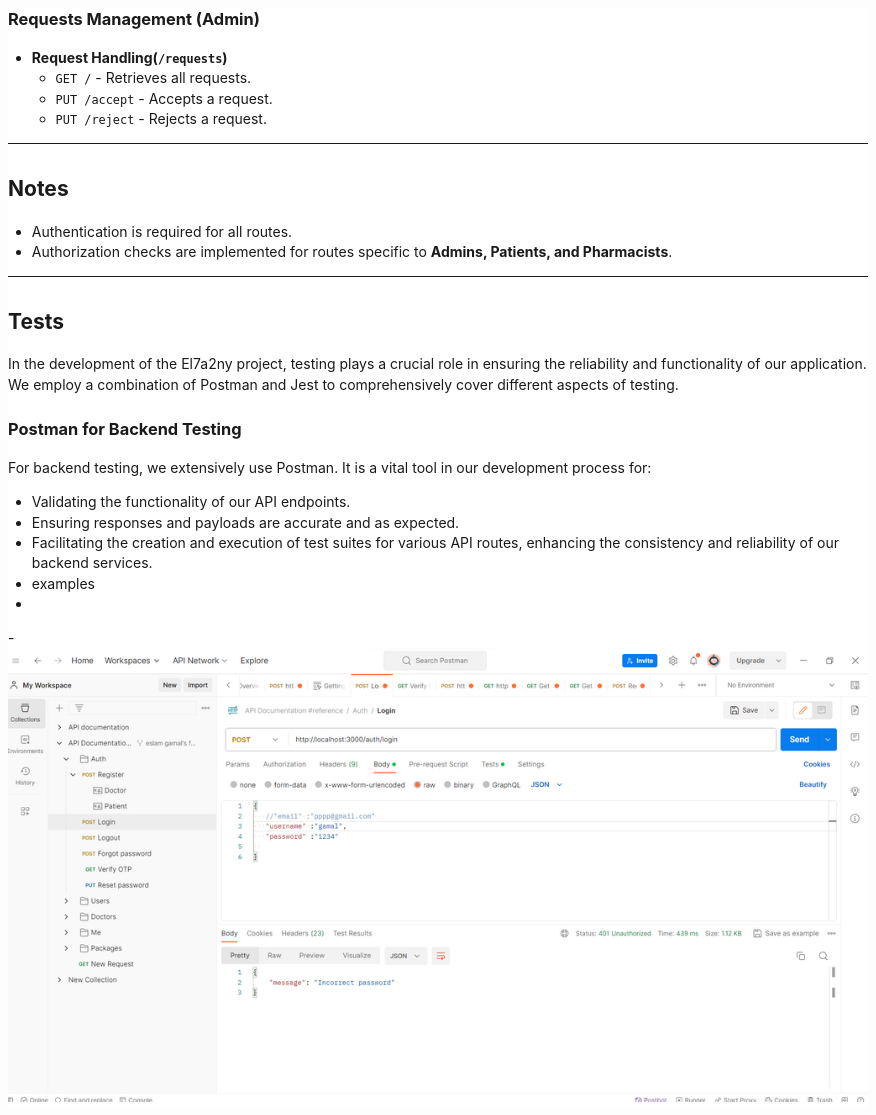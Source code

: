 ### Requests Management (Admin)
- **Request Handling(`/requests`)**
  - `GET /` - Retrieves all requests.
  - `PUT /accept` - Accepts a request.
  - `PUT /reject` - Rejects a request.

---

## Notes
- Authentication is required for all routes.
- Authorization checks are implemented for routes specific to **Admins, Patients, and Pharmacists**.


---

## Tests

In the development of the El7a2ny project, testing plays a crucial role in ensuring the reliability and functionality of our application. We employ a combination of Postman and Jest to comprehensively cover different aspects of testing.

### Postman for Backend Testing
For backend testing, we extensively use Postman. It is a vital tool in our development process for:

- Validating the functionality of our API endpoints.
- Ensuring responses and payloads are accurate and as expected.
- Facilitating the creation and execution of test suites for various API routes, enhancing the consistency and reliability of our backend services.
- examples 
- 
-![Screenshot](./screenshots/1.png)